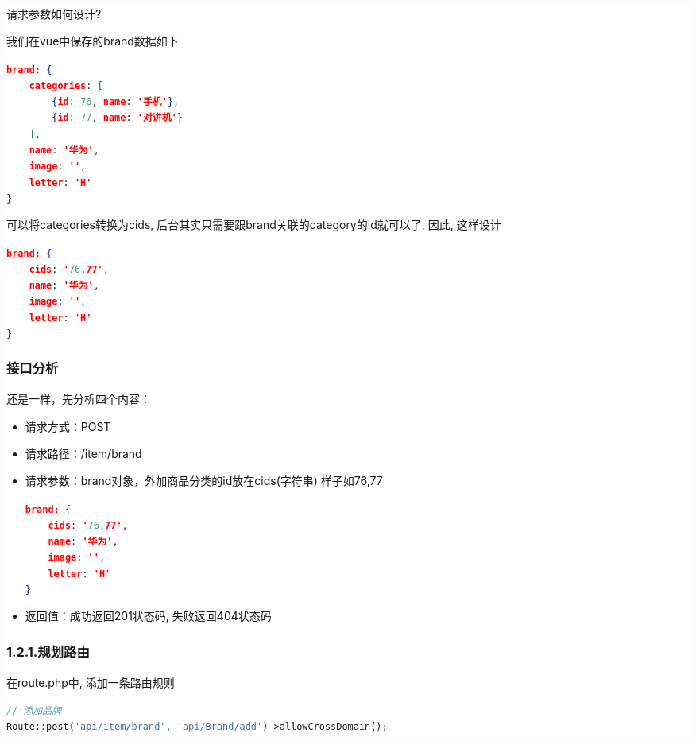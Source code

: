 请求参数如何设计?

我们在vue中保存的brand数据如下

```json
brand: {
    categories: [
        {id: 76, name: '手机'},
        {id: 77, name: '对讲机'}
    ],
    name: '华为',
    image: '',
    letter: 'H'
}
```

可以将categories转换为cids, 后台其实只需要跟brand关联的category的id就可以了, 因此, 这样设计

```json
brand: {
    cids: '76,77',
    name: '华为',
    image: '',
    letter: 'H'
}
```



### 接口分析

还是一样，先分析四个内容：

- 请求方式：POST

- 请求路径：/item/brand

- 请求参数：brand对象，外加商品分类的id放在cids(字符串) 样子如76,77

  ```json
  brand: {
      cids: '76,77',
      name: '华为',
      image: '',
      letter: 'H'
  }
  ```

- 返回值：成功返回201状态码, 失败返回404状态码

### 1.2.1.规划路由

在route.php中, 添加一条路由规则

```php
// 添加品牌
Route::post('api/item/brand', 'api/Brand/add')->allowCrossDomain();
```
